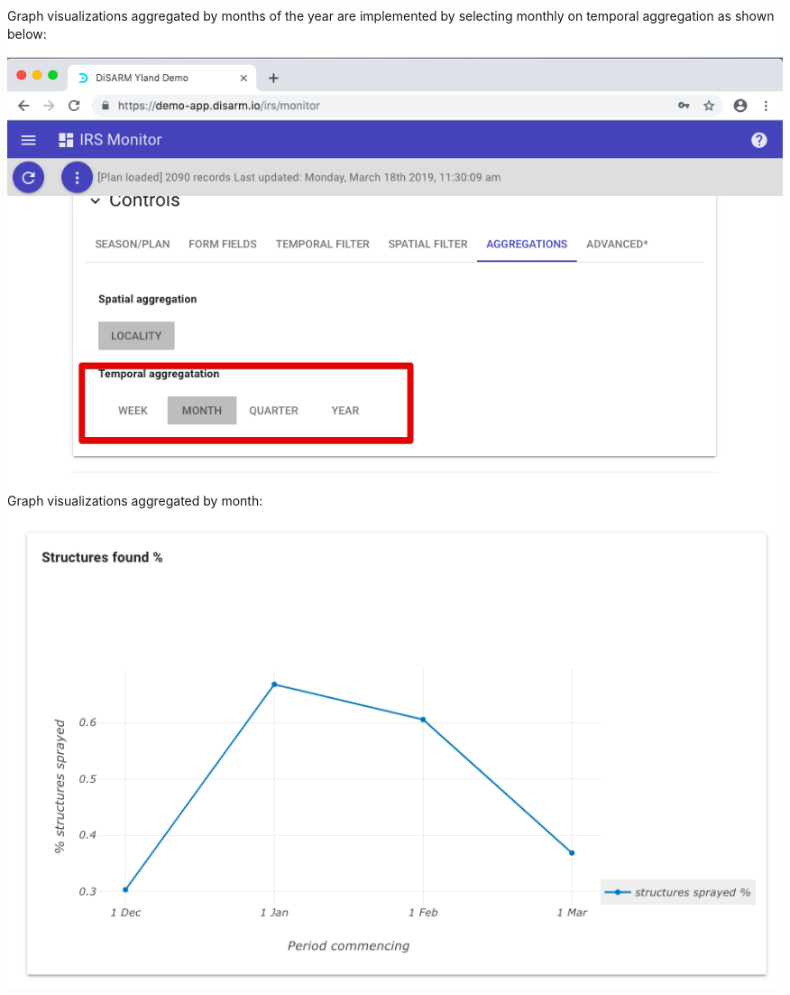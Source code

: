 Graph visualizations aggregated by months of the year are implemented by selecting monthly on temporal aggregation as shown below:

![](/.gitbook/assets/app-image84.png)

Graph visualizations aggregated by month:

![](/.gitbook/assets/app-image81.png)
